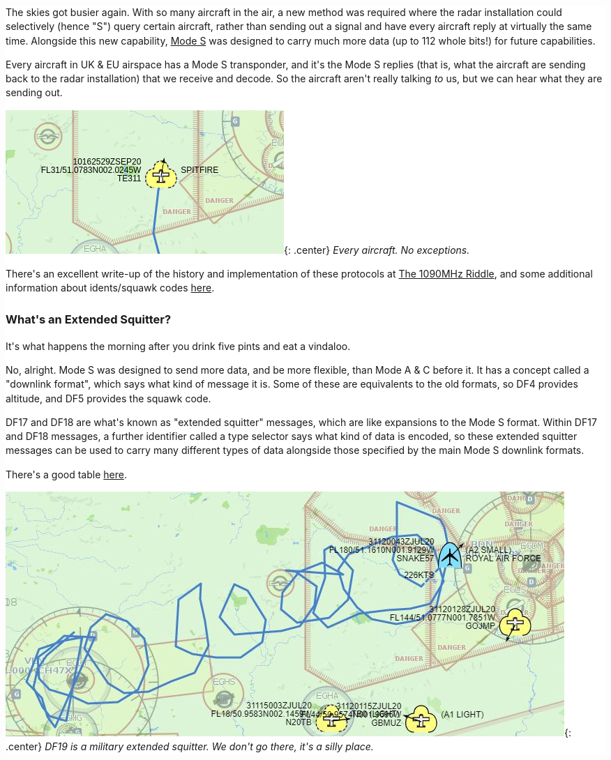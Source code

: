 The skies got busier again. With so many aircraft in the air, a new method was required where the radar installation could selectively (hence "S") query certain aircraft, rather than sending out a signal and have every aircraft reply at virtually the same time. Alongside this new capability, [Mode S](https://www.skybrary.aero/index.php/Mode_S) was designed to carry much more data (up to 112 whole bits!) for future capabilities.

Every aircraft in UK & EU airspace has a Mode S transponder, and it's the Mode S replies (that is, what the aircraft are sending back to the radar installation) that we receive and decode. So the aircraft aren't really talking *to* us, but we can hear what they are sending out.

![Spitfire ADS-B track](/hardware/planesailing/spitfire.png){: .center}
*Every aircraft. No exceptions.*

There's an excellent write-up of the history and implementation of these protocols at [The 1090MHz Riddle](https://mode-s.org/decode/content/introduction.html), and some additional information about idents/squawk codes [here](https://www.skybrary.aero/index.php/Transponder).

### What's an Extended Squitter?

It's what happens the morning after you drink five pints and eat a vindaloo.

No, alright. Mode S was designed to send more data, and be more flexible, than Mode A & C before it. It has a concept called a "downlink format", which says what kind of message it is. Some of these are equivalents to the old formats, so DF4 provides altitude, and DF5 provides the squawk code.

DF17 and DF18 are what's known as "extended squitter" messages, which are like expansions to the Mode S format. Within DF17 and DF18 messages, a further identifier called a type selector says what kind of data is encoded, so these extended squitter messages can be used to carry many different types of data alongside those specified by the main Mode S downlink formats.

There's a good table [here](https://www.radartutorial.eu/13.ssr/sr24.en.html).

![A lot of planes](/hardware/planesailing/snake.jpg){: .center}
*DF19 is a military extended squitter. We don't go there, it's a silly place.*
